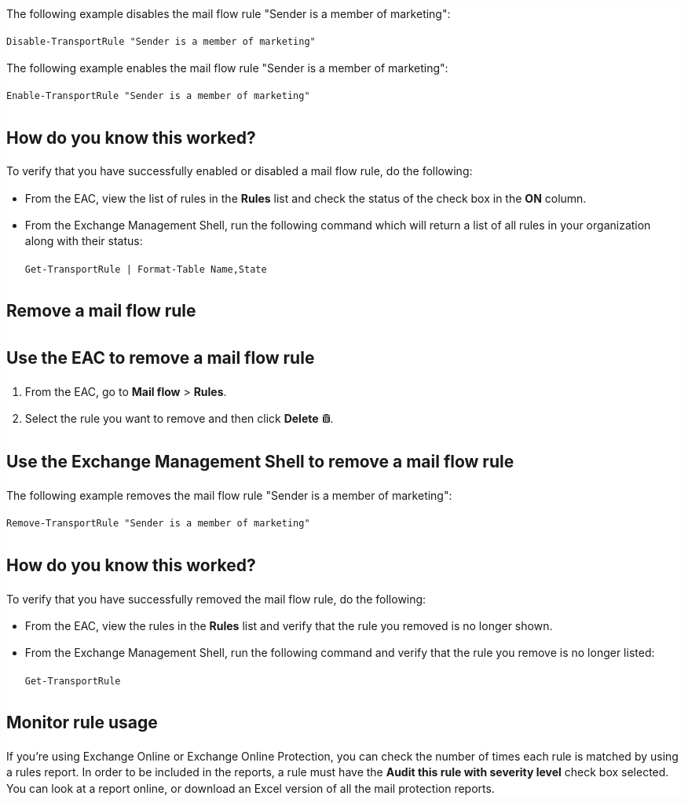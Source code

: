 The following example disables the mail flow rule "Sender is a member of marketing":

    Disable-TransportRule "Sender is a member of marketing"

The following example enables the mail flow rule "Sender is a member of marketing":

    Enable-TransportRule "Sender is a member of marketing"

## How do you know this worked?

To verify that you have successfully enabled or disabled a mail flow rule, do the following:

  - From the EAC, view the list of rules in the **Rules** list and check the status of the check box in the **ON** column.

  - From the Exchange Management Shell, run the following command which will return a list of all rules in your organization along with their status:
    
        Get-TransportRule | Format-Table Name,State

## Remove a mail flow rule

## Use the EAC to remove a mail flow rule

1.  From the EAC, go to **Mail flow** \> **Rules**.

2.  Select the rule you want to remove and then click **Delete** ![Delete icon](images/Dd298078.14f639f6-61e8-4418-bbfb-0db14de9d2f5(EXCHG.150).gif "Delete icon").

## Use the Exchange Management Shell to remove a mail flow rule

The following example removes the mail flow rule "Sender is a member of marketing":

    Remove-TransportRule "Sender is a member of marketing"

## How do you know this worked?

To verify that you have successfully removed the mail flow rule, do the following:

  - From the EAC, view the rules in the **Rules** list and verify that the rule you removed is no longer shown.

  - From the Exchange Management Shell, run the following command and verify that the rule you remove is no longer listed:
    
        Get-TransportRule

## Monitor rule usage

If you’re using Exchange Online or Exchange Online Protection, you can check the number of times each rule is matched by using a rules report. In order to be included in the reports, a rule must have the **Audit this rule with severity level** check box selected. You can look at a report online, or download an Excel version of all the mail protection reports.
